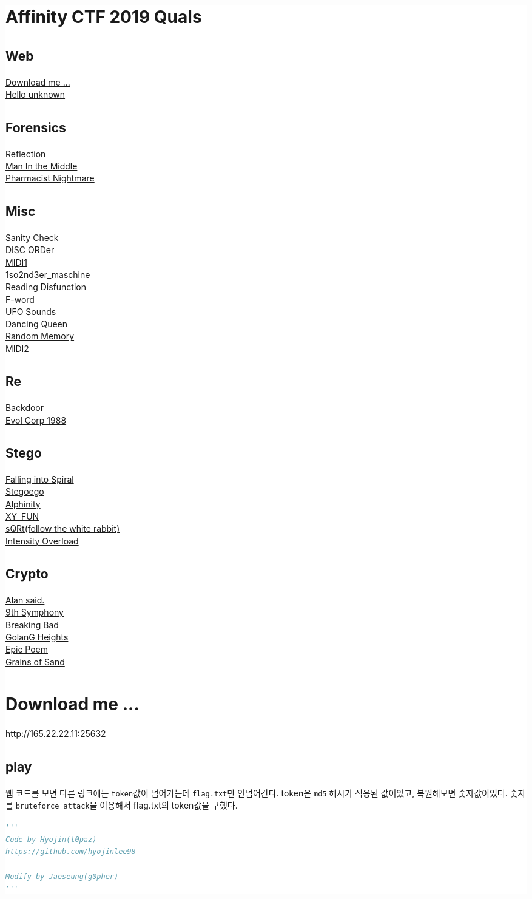 # Affinity CTF 2019 Quals


## Web
[Download me ...](#download-me-...)  
[Hello unknown](#Hello-unknown)  

## Forensics
[Reflection](#Reflection)  
[Man In the Middle](#Man-In-the-Middle)  
[Pharmacist Nightmare](#Pharmacist-Nightmare)  

## Misc
[Sanity Check](#Sanity-Check)  
[DISC ORDer](#DISC-ORDer)  
[MIDI1](#MIDI1)  
[1so2nd3er_maschine](#1so2nd3er_maschine)  
[Reading Disfunction](#Reading-Disfunction)  
[F-word](#F-word)  
[UFO Sounds](#UFO-Sounds)  
[Dancing Queen](#Dancing-Queen)  
[Random Memory](#Random-Memory)  
[MIDI2](#MIDI2)  

## Re
[Backdoor](#Backdoor)  
[Evol Corp 1988](#Evol-Corp-1988)  

## Stego
[Falling into Spiral](#Falling-into-Spiral)  
[Stegoego](#Stegoego)  
[Alphinity](#Alphinity)  
[XY_FUN](#XY_FUN)  
[sQRt(follow the white rabbit)](#sQRt-follow-the-white-rabbit)  
[Intensity Overload](#Intensity-Overload)  

## Crypto
[Alan said.](#Alan-said)  
[9th Symphony](#9th-Symphony)  
[Breaking Bad](#Breaking-Bad)  
[GolanG Heights](#GolanG-Heights)  
[Epic Poem](#Epic-Poem)  
[Grains of Sand](#Grains-of-Sand)  

# Download me ...
http://165.22.22.11:25632
## play
웹 코드를 보면 다른 링크에는 `token`값이 넘어가는데 `flag.txt`만 안넘어간다. token은 `md5` 해시가 적용된 값이었고, 복원해보면 숫자값이었다. 숫자를 `bruteforce attack`을 이용해서 flag.txt의 token값을 구했다.
```python
'''
Code by Hyojin(t0paz)
https://github.com/hyojinlee98

Modify by Jaeseung(g0pher)
'''
```